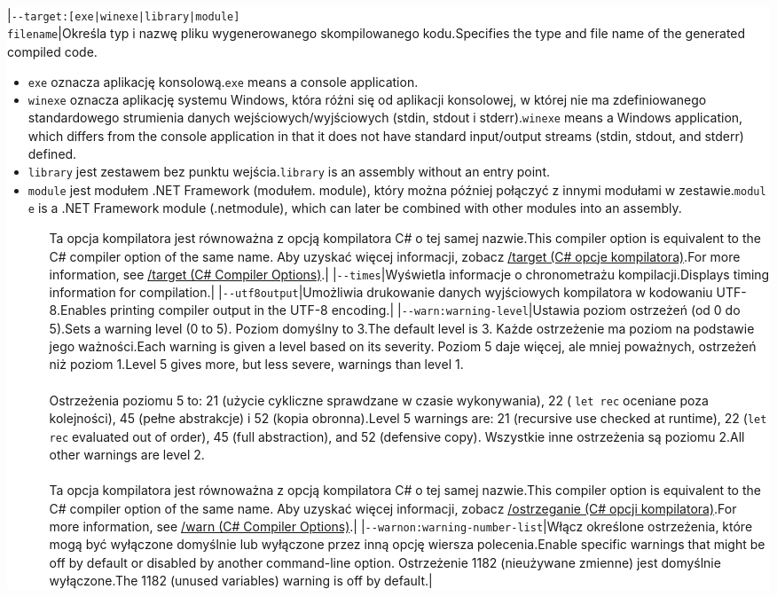 |<code>--target:[exe&#124;winexe&#124;library&#124;module] filename</code>|<span data-ttu-id="8ec4d-210">Określa typ i nazwę pliku wygenerowanego skompilowanego kodu.</span><span class="sxs-lookup"><span data-stu-id="8ec4d-210">Specifies the type and file name of the generated compiled code.</span></span><ul><li><span data-ttu-id="8ec4d-211">`exe` oznacza aplikację konsolową.</span><span class="sxs-lookup"><span data-stu-id="8ec4d-211">`exe` means a console application.</span></span><br /></li><li><span data-ttu-id="8ec4d-212">`winexe` oznacza aplikację systemu Windows, która różni się od aplikacji konsolowej, w której nie ma zdefiniowanego standardowego strumienia danych wejściowych/wyjściowych (stdin, stdout i stderr).</span><span class="sxs-lookup"><span data-stu-id="8ec4d-212">`winexe` means a Windows application, which differs from the console application in that it does not have standard input/output streams (stdin, stdout, and stderr) defined.</span></span><br /></li><li><span data-ttu-id="8ec4d-213">`library` jest zestawem bez punktu wejścia.</span><span class="sxs-lookup"><span data-stu-id="8ec4d-213">`library` is an assembly without an entry point.</span></span><br /></li><li><span data-ttu-id="8ec4d-214">`module` jest modułem .NET Framework (modułem. module), który można później połączyć z innymi modułami w zestawie.</span><span class="sxs-lookup"><span data-stu-id="8ec4d-214">`module` is a .NET Framework module (.netmodule), which can later be combined with other modules into an assembly.</span></span><br /></li><ul/><span data-ttu-id="8ec4d-215">Ta opcja kompilatora jest równoważna z opcją kompilatora C# o tej samej nazwie.</span><span class="sxs-lookup"><span data-stu-id="8ec4d-215">This compiler option is equivalent to the C# compiler option of the same name.</span></span> <span data-ttu-id="8ec4d-216">Aby uzyskać więcej informacji, zobacz [&#47;target &#40;C&#35; opcje kompilatora&#41;](../../csharp/language-reference/compiler-options/target-compiler-option.md).</span><span class="sxs-lookup"><span data-stu-id="8ec4d-216">For more information, see [&#47;target &#40;C&#35; Compiler Options&#41;](../../csharp/language-reference/compiler-options/target-compiler-option.md).</span></span>|
|`--times`|<span data-ttu-id="8ec4d-217">Wyświetla informacje o chronometrażu kompilacji.</span><span class="sxs-lookup"><span data-stu-id="8ec4d-217">Displays timing information for compilation.</span></span>|
|`--utf8output`|<span data-ttu-id="8ec4d-218">Umożliwia drukowanie danych wyjściowych kompilatora w kodowaniu UTF-8.</span><span class="sxs-lookup"><span data-stu-id="8ec4d-218">Enables printing compiler output in the UTF-8 encoding.</span></span>|
|`--warn:warning-level`|<span data-ttu-id="8ec4d-219">Ustawia poziom ostrzeżeń (od 0 do 5).</span><span class="sxs-lookup"><span data-stu-id="8ec4d-219">Sets a warning level (0 to 5).</span></span> <span data-ttu-id="8ec4d-220">Poziom domyślny to 3.</span><span class="sxs-lookup"><span data-stu-id="8ec4d-220">The default level is 3.</span></span> <span data-ttu-id="8ec4d-221">Każde ostrzeżenie ma poziom na podstawie jego ważności.</span><span class="sxs-lookup"><span data-stu-id="8ec4d-221">Each warning is given a level based on its severity.</span></span> <span data-ttu-id="8ec4d-222">Poziom 5 daje więcej, ale mniej poważnych, ostrzeżeń niż poziom 1.</span><span class="sxs-lookup"><span data-stu-id="8ec4d-222">Level 5 gives more, but less severe, warnings than level 1.</span></span><br /><br /><span data-ttu-id="8ec4d-223">Ostrzeżenia poziomu 5 to: 21 (użycie cykliczne sprawdzane w czasie wykonywania), 22 ( `let rec` oceniane poza kolejności), 45 (pełne abstrakcje) i 52 (kopia obronna).</span><span class="sxs-lookup"><span data-stu-id="8ec4d-223">Level 5 warnings are: 21 (recursive use checked at runtime), 22 (`let rec` evaluated out of order), 45 (full abstraction), and 52 (defensive copy).</span></span> <span data-ttu-id="8ec4d-224">Wszystkie inne ostrzeżenia są poziomu 2.</span><span class="sxs-lookup"><span data-stu-id="8ec4d-224">All other warnings are level 2.</span></span><br /><br /><span data-ttu-id="8ec4d-225">Ta opcja kompilatora jest równoważna z opcją kompilatora C# o tej samej nazwie.</span><span class="sxs-lookup"><span data-stu-id="8ec4d-225">This compiler option is equivalent to the C# compiler option of the same name.</span></span> <span data-ttu-id="8ec4d-226">Aby uzyskać więcej informacji, zobacz [&#47;ostrzeganie &#40;C&#35; opcji kompilatora&#41;](../../csharp/language-reference/compiler-options/warn-compiler-option.md).</span><span class="sxs-lookup"><span data-stu-id="8ec4d-226">For more information, see [&#47;warn &#40;C&#35; Compiler Options&#41;](../../csharp/language-reference/compiler-options/warn-compiler-option.md).</span></span>|
|`--warnon:warning-number-list`|<span data-ttu-id="8ec4d-227">Włącz określone ostrzeżenia, które mogą być wyłączone domyślnie lub wyłączone przez inną opcję wiersza polecenia.</span><span class="sxs-lookup"><span data-stu-id="8ec4d-227">Enable specific warnings that might be off by default or disabled by another command-line option.</span></span> <span data-ttu-id="8ec4d-228">Ostrzeżenie 1182 (nieużywane zmienne) jest domyślnie wyłączone.</span><span class="sxs-lookup"><span data-stu-id="8ec4d-228">The 1182 (unused variables) warning is off by default.</span></span>|
